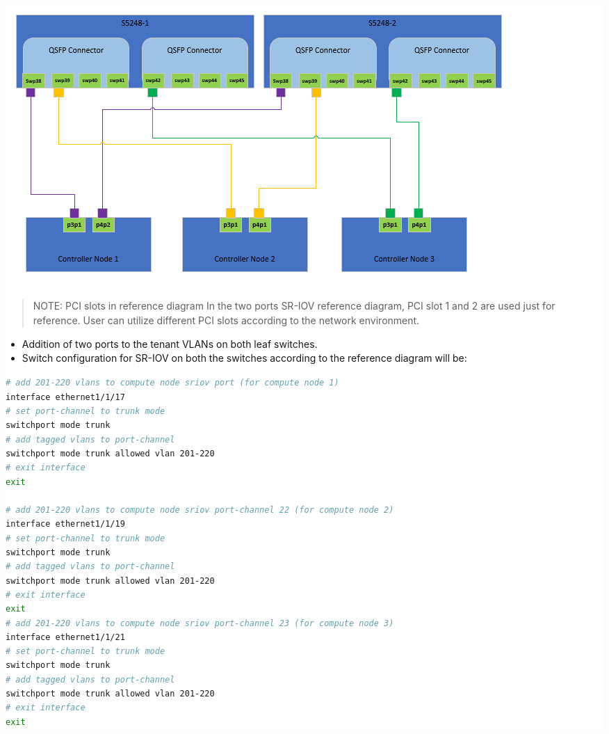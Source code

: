 ![Figure 11: SRIOV with two ports controller nodes wiring diagram](media/SRIOV2portsControllerNodes.PNG)

> NOTE: PCI slots in reference diagram
> In the two ports SR-IOV reference diagram, PCI slot 1 and 2 are used just for reference. User can utilize different PCI slots according to the network environment.


* Addition of two ports to the tenant VLANs on both leaf switches.
* Switch configuration for SR-IOV on both the switches according to the reference diagram will be:


```bash
# add 201-220 vlans to compute node sriov port (for compute node 1)
interface ethernet1/1/17
# set port-channel to trunk mode
switchport mode trunk
# add tagged vlans to port-channel
switchport mode trunk allowed vlan 201-220
# exit interface
exit
 
# add 201-220 vlans to compute node sriov port-channel 22 (for compute node 2)
interface ethernet1/1/19
# set port-channel to trunk mode
switchport mode trunk
# add tagged vlans to port-channel
switchport mode trunk allowed vlan 201-220
# exit interface
exit
# add 201-220 vlans to compute node sriov port-channel 23 (for compute node 3)
interface ethernet1/1/21
# set port-channel to trunk mode
switchport mode trunk
# add tagged vlans to port-channel
switchport mode trunk allowed vlan 201-220
# exit interface
exit

```
